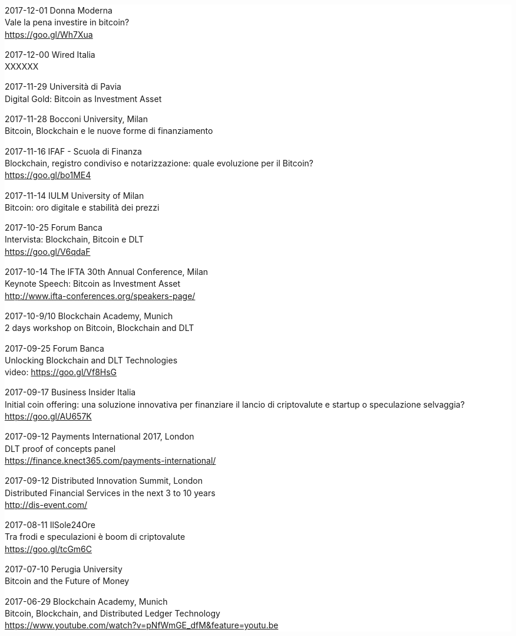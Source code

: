 2017-12-01 Donna Moderna  
Vale la pena investire in bitcoin?  
<https://goo.gl/Wh7Xua>

2017-12-00 Wired Italia  
XXXXXX

2017-11-29 Università di Pavia  
Digital Gold: Bitcoin as Investment Asset

2017-11-28 Bocconi University, Milan  
Bitcoin, Blockchain e le nuove forme di finanziamento

2017-11-16 IFAF - Scuola di Finanza  
Blockchain, registro condiviso e notarizzazione: quale evoluzione per il Bitcoin?  
<https://goo.gl/bo1ME4>

2017-11-14 IULM University of Milan  
Bitcoin: oro digitale e stabilità dei prezzi

2017-10-25 Forum Banca  
Intervista: Blockchain, Bitcoin e DLT  
<https://goo.gl/V6qdaF>

2017-10-14 The IFTA 30th Annual Conference, Milan  
Keynote Speech: Bitcoin as Investment Asset  
<http://www.ifta-conferences.org/speakers-page/>

2017-10-9/10 Blockchain Academy, Munich  
2 days workshop on Bitcoin, Blockchain and DLT

2017-09-25 Forum Banca  
Unlocking Blockchain and DLT Technologies  
video: <https://goo.gl/Vf8HsG>

2017-09-17 Business Insider Italia  
Initial coin offering: una soluzione innovativa per finanziare il lancio di criptovalute e startup o speculazione selvaggia?  
<https://goo.gl/AU657K>

2017-09-12 Payments International 2017, London  
DLT proof of concepts panel  
<https://finance.knect365.com/payments-international/>

2017-09-12 Distributed Innovation Summit, London  
Distributed Financial Services in the next 3 to 10 years  
<http://dis-event.com/>

2017-08-11 IlSole24Ore  
Tra frodi e speculazioni è boom di criptovalute  
<https://goo.gl/tcGm6C>

2017-07-10 Perugia University  
Bitcoin and the Future of Money

2017-06-29 Blockchain Academy, Munich  
Bitcoin, Blockchain, and Distributed Ledger Technology  
<https://www.youtube.com/watch?v=pNfWmGE_dfM&feature=youtu.be>
